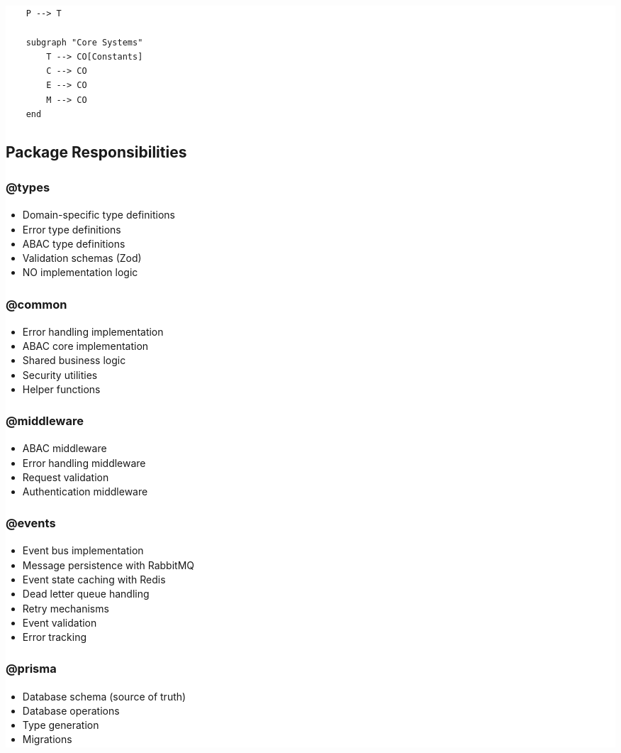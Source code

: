 ```mermaid
    P --> T

    subgraph "Core Systems"
        T --> CO[Constants]
        C --> CO
        E --> CO
        M --> CO
    end
```

## Package Responsibilities

### @types

- Domain-specific type definitions
- Error type definitions
- ABAC type definitions
- Validation schemas (Zod)
- NO implementation logic

### @common

- Error handling implementation
- ABAC core implementation
- Shared business logic
- Security utilities
- Helper functions

### @middleware

- ABAC middleware
- Error handling middleware
- Request validation
- Authentication middleware

### @events

- Event bus implementation
- Message persistence with RabbitMQ
- Event state caching with Redis
- Dead letter queue handling
- Retry mechanisms
- Event validation
- Error tracking

### @prisma

- Database schema (source of truth)
- Database operations
- Type generation
- Migrations
